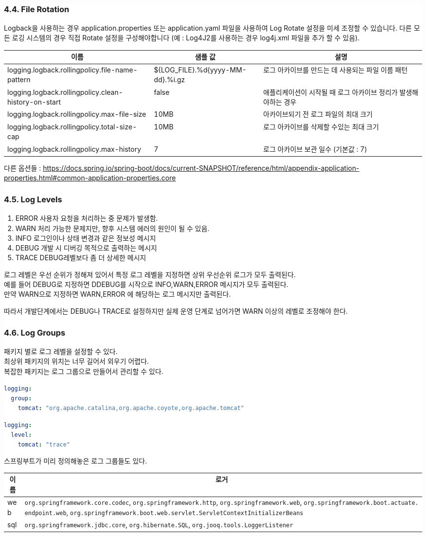 ### 4.4. File Rotation

Logback을 사용하는 경우 application.properties 또는 application.yaml 파일을 사용하여 Log Rotate 설정을 미세 조정할 수 있습니다. 다른 모든 로깅 시스템의 경우 직접 Rotate 설정을 구성해야합니다 (예 : Log4J2를 사용하는 경우 log4j.xml 파일을 추가 할 수 있음).

|이름|샘플 값|설명|
|---|---|---|
|logging.logback.rollingpolicy.file-name-pattern|${LOG_FILE}.%d{yyyy-MM-dd}.%i.gz|로그 아카이브를 만드는 데 사용되는 파일 이름 패턴|
|logging.logback.rollingpolicy.clean-history-on-start|false|애플리케이션이 시작될 때 로그 아카이브 정리가 발생해야하는 경우|
|logging.logback.rollingpolicy.max-file-size|10MB|아카이브되기 전 로그 파일의 최대 크기|
|logging.logback.rollingpolicy.total-size-cap|10MB|로그 아카이브를 삭제할 수있는 최대 크기|
|logging.logback.rollingpolicy.max-history|7|로그 아카이브 보관 일수 (기본값 : 7)|

다른 옵션들 : https://docs.spring.io/spring-boot/docs/current-SNAPSHOT/reference/html/appendix-application-properties.html#common-application-properties.core

### 4.5. Log Levels

1. ERROR	사용자 요청을 처리하는 중 문제가 발생함.
2. WARN	처리 가능한 문제지만, 향후 시스템 에러의 원인이 될 수 있음.
3. INFO	로그인이나 상태 변경과 같은 정보성 메시지
4. DEBUG	개발 시 디버깅 목적으로 출력하는 메시지
5. TRACE	DEBUG레벨보다 좀 더 상세한 메시지

로그 레벨은 우선 순위가 정해져 있어서 특정 로그 레벨을 지정하면 상위 우선순위 로그가 모두 출력된다.  
예를 들어 DEBUG로 지정하면 DDEBUG를 시작으로 INFO,WARN,ERROR 메시지가 모두 출력된다.  
만약 WARN으로 지정하면 WARN,ERROR 에 해당하는 로그 메시지만 출력된다.

따라서 개발단계에서는 DEBUG나 TRACE로 설정하지만 실제 운영 단계로 넘어가면 WARN 이상의 레벨로 조정해야 한다.

### 4.6. Log Groups

패키지 별로 로그 레벨을 설정할 수 있다.  
최상위 패키지의 위치는 너무 길어서 외우기 어렵다.  
복잡한 패키지는 로그 그룹으로 만들어서 관리할 수 있다.  

```yaml
logging:
  group:
    tomcat: "org.apache.catalina,org.apache.coyote,org.apache.tomcat"
```

```yaml
logging:
  level:
    tomcat: "trace"
```

스프링부트가 미리 정의해놓은 로그 그룹들도 있다.

|이름|로거|
|---|---|
|web|`org.springframework.core.codec`, `org.springframework.http`, `org.springframework.web`, `org.springframework.boot.actuate.endpoint.web`, `org.springframework.boot.web.servlet.ServletContextInitializerBeans`|
|sql|`org.springframework.jdbc.core`, `org.hibernate.SQL`, `org.jooq.tools.LoggerListener`|
